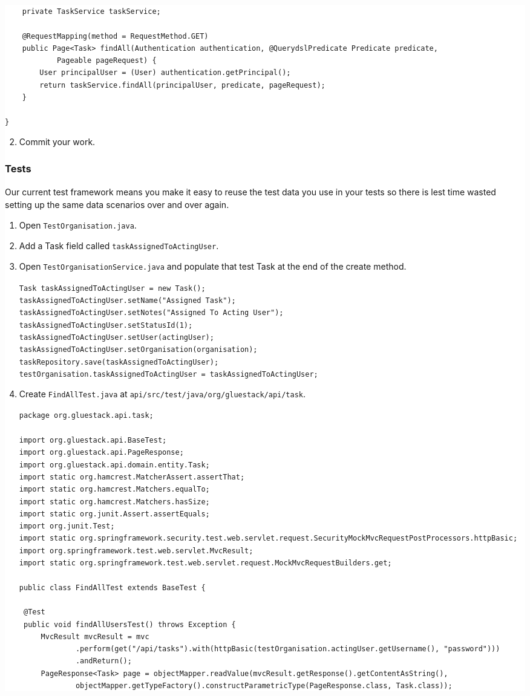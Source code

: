    ```text
       private TaskService taskService;
   
       @RequestMapping(method = RequestMethod.GET)
       public Page<Task> findAll(Authentication authentication, @QuerydslPredicate Predicate predicate,
               Pageable pageRequest) {
           User principalUser = (User) authentication.getPrincipal();
           return taskService.findAll(principalUser, predicate, pageRequest);
       }
   
   }
   ```

2. Commit your work.

### Tests

Our current test framework means you make it easy to reuse the test data you use in your tests so there is lest time wasted setting up the same data scenarios over and over again.

1. Open `TestOrganisation.java`.

2. Add a Task field called `taskAssignedToActingUser`.

3. Open `TestOrganisationService.java` and populate that test Task at the end of the create method.

   ```
   Task taskAssignedToActingUser = new Task();
   taskAssignedToActingUser.setName("Assigned Task");
   taskAssignedToActingUser.setNotes("Assigned To Acting User");
   taskAssignedToActingUser.setStatusId(1);
   taskAssignedToActingUser.setUser(actingUser);
   taskAssignedToActingUser.setOrganisation(organisation);
   taskRepository.save(taskAssignedToActingUser);
   testOrganisation.taskAssignedToActingUser = taskAssignedToActingUser;
   ```

4. Create `FindAllTest.java` at  `api/src/test/java/org/gluestack/api/task`.

   ```
   package org.gluestack.api.task;
   
   import org.gluestack.api.BaseTest;
   import org.gluestack.api.PageResponse;
   import org.gluestack.api.domain.entity.Task;
   import static org.hamcrest.MatcherAssert.assertThat;
   import static org.hamcrest.Matchers.equalTo;
   import static org.hamcrest.Matchers.hasSize;
   import static org.junit.Assert.assertEquals;
   import org.junit.Test;
   import static org.springframework.security.test.web.servlet.request.SecurityMockMvcRequestPostProcessors.httpBasic;
   import org.springframework.test.web.servlet.MvcResult;
   import static org.springframework.test.web.servlet.request.MockMvcRequestBuilders.get;
   
   public class FindAllTest extends BaseTest {
   
   	@Test
   	public void findAllUsersTest() throws Exception {
   		MvcResult mvcResult = mvc
   				.perform(get("/api/tasks").with(httpBasic(testOrganisation.actingUser.getUsername(), "password")))
   				.andReturn();
   		PageResponse<Task> page = objectMapper.readValue(mvcResult.getResponse().getContentAsString(),
   				objectMapper.getTypeFactory().constructParametricType(PageResponse.class, Task.class));
   ```
